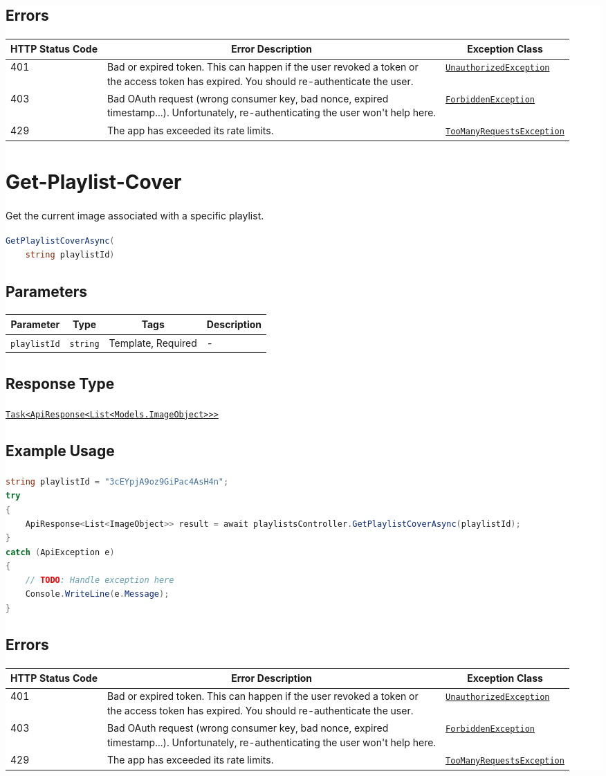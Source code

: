 ## Errors

| HTTP Status Code | Error Description | Exception Class |
|  --- | --- | --- |
| 401 | Bad or expired token. This can happen if the user revoked a token or<br>the access token has expired. You should re-authenticate the user. | [`UnauthorizedException`](../../doc/models/unauthorized-exception.md) |
| 403 | Bad OAuth request (wrong consumer key, bad nonce, expired<br>timestamp...). Unfortunately, re-authenticating the user won't help here. | [`ForbiddenException`](../../doc/models/forbidden-exception.md) |
| 429 | The app has exceeded its rate limits. | [`TooManyRequestsException`](../../doc/models/too-many-requests-exception.md) |


# Get-Playlist-Cover

Get the current image associated with a specific playlist.

```csharp
GetPlaylistCoverAsync(
    string playlistId)
```

## Parameters

| Parameter | Type | Tags | Description |
|  --- | --- | --- | --- |
| `playlistId` | `string` | Template, Required | - |

## Response Type

[`Task<ApiResponse<List<Models.ImageObject>>>`](../../doc/models/image-object.md)

## Example Usage

```csharp
string playlistId = "3cEYpjA9oz9GiPac4AsH4n";
try
{
    ApiResponse<List<ImageObject>> result = await playlistsController.GetPlaylistCoverAsync(playlistId);
}
catch (ApiException e)
{
    // TODO: Handle exception here
    Console.WriteLine(e.Message);
}
```

## Errors

| HTTP Status Code | Error Description | Exception Class |
|  --- | --- | --- |
| 401 | Bad or expired token. This can happen if the user revoked a token or<br>the access token has expired. You should re-authenticate the user. | [`UnauthorizedException`](../../doc/models/unauthorized-exception.md) |
| 403 | Bad OAuth request (wrong consumer key, bad nonce, expired<br>timestamp...). Unfortunately, re-authenticating the user won't help here. | [`ForbiddenException`](../../doc/models/forbidden-exception.md) |
| 429 | The app has exceeded its rate limits. | [`TooManyRequestsException`](../../doc/models/too-many-requests-exception.md) |
